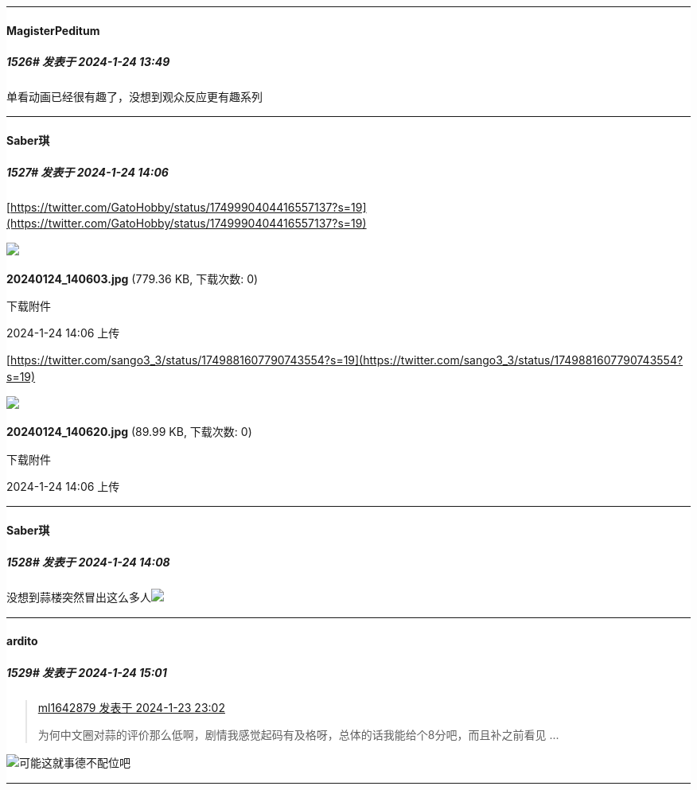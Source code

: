 
*****

####  MagisterPeditum  
##### 1526#       发表于 2024-1-24 13:49

单看动画已经很有趣了，没想到观众反应更有趣系列


*****

####  Saber琪  
##### 1527#       发表于 2024-1-24 14:06

[https://twitter.com/GatoHobby/status/1749990404416557137?s=19](https://twitter.com/GatoHobby/status/1749990404416557137?s=19)

<img src="https://img.saraba1st.com/forum/202401/24/140611tsql66qz9plkwkz6.jpg" referrerpolicy="no-referrer">

<strong>20240124_140603.jpg</strong> (779.36 KB, 下载次数: 0)

下载附件

2024-1-24 14:06 上传

[https://twitter.com/sango3_3/status/1749881607790743554?s=19](https://twitter.com/sango3_3/status/1749881607790743554?s=19)

<img src="https://img.saraba1st.com/forum/202401/24/140636f4n777r71qmjo14n.jpg" referrerpolicy="no-referrer">

<strong>20240124_140620.jpg</strong> (89.99 KB, 下载次数: 0)

下载附件

2024-1-24 14:06 上传

*****

####  Saber琪  
##### 1528#       发表于 2024-1-24 14:08

没想到蒜楼突然冒出这么多人<img src="https://static.saraba1st.com/image/smiley/face2017/076.png" referrerpolicy="no-referrer">


*****

####  ardito  
##### 1529#       发表于 2024-1-24 15:01

<blockquote><a href="httphttps://bbs.saraba1st.com/2b/forum.php?mod=redirect&amp;goto=findpost&amp;pid=63751994&amp;ptid=2152053" target="_blank">ml1642879 发表于 2024-1-23 23:02</a>

为何中文圈对蒜的评价那么低啊，剧情我感觉起码有及格呀，总体的话我能给个8分吧，而且补之前看见 ...</blockquote>
<img src="https://static.saraba1st.com/image/smiley/face2017/065.png" referrerpolicy="no-referrer">可能这就事德不配位吧


*****
